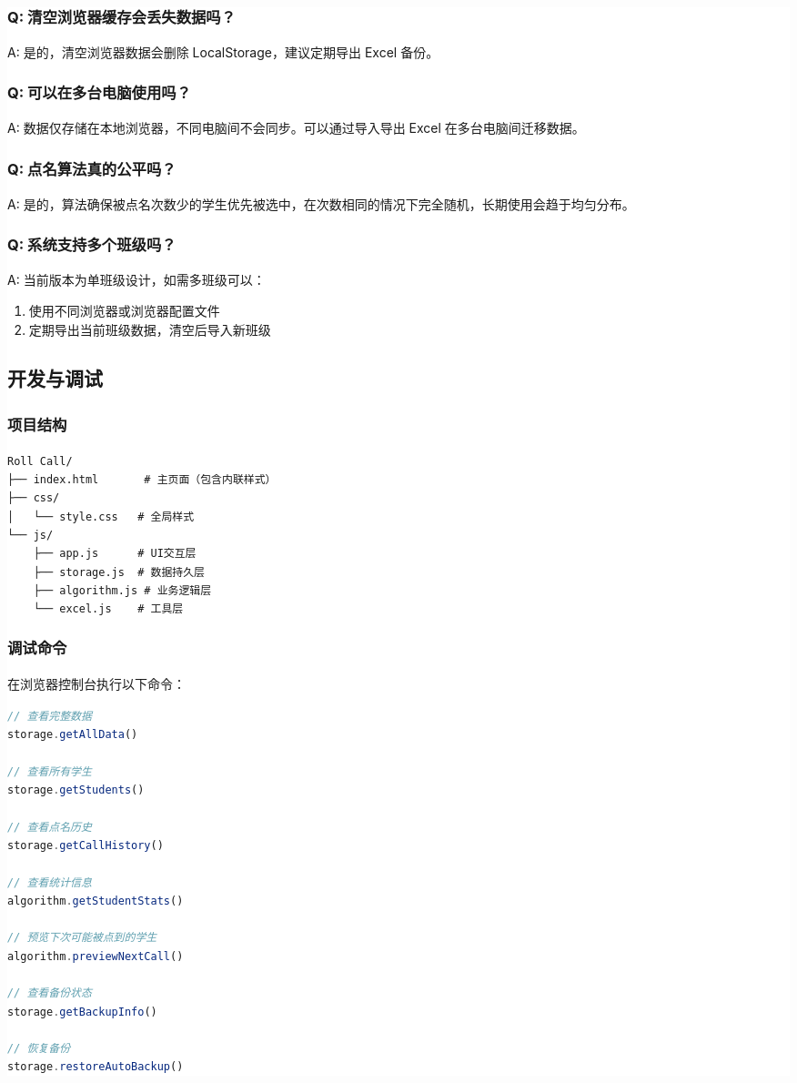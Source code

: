 ### Q: 清空浏览器缓存会丢失数据吗？
A: 是的，清空浏览器数据会删除 LocalStorage，建议定期导出 Excel 备份。

### Q: 可以在多台电脑使用吗？
A: 数据仅存储在本地浏览器，不同电脑间不会同步。可以通过导入导出 Excel 在多台电脑间迁移数据。

### Q: 点名算法真的公平吗？
A: 是的，算法确保被点名次数少的学生优先被选中，在次数相同的情况下完全随机，长期使用会趋于均匀分布。

### Q: 系统支持多个班级吗？
A: 当前版本为单班级设计，如需多班级可以：
1. 使用不同浏览器或浏览器配置文件
2. 定期导出当前班级数据，清空后导入新班级

## 开发与调试

### 项目结构
```
Roll Call/
├── index.html       # 主页面（包含内联样式）
├── css/
│   └── style.css   # 全局样式
└── js/
    ├── app.js      # UI交互层
    ├── storage.js  # 数据持久层
    ├── algorithm.js # 业务逻辑层
    └── excel.js    # 工具层
```

### 调试命令
在浏览器控制台执行以下命令：

```javascript
// 查看完整数据
storage.getAllData()

// 查看所有学生
storage.getStudents()

// 查看点名历史
storage.getCallHistory()

// 查看统计信息
algorithm.getStudentStats()

// 预览下次可能被点到的学生
algorithm.previewNextCall()

// 查看备份状态
storage.getBackupInfo()

// 恢复备份
storage.restoreAutoBackup()
```
